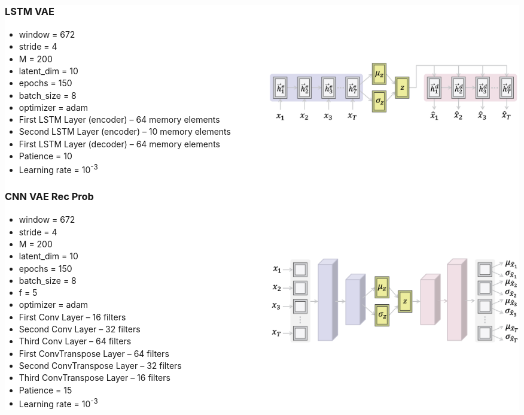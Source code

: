 ### LSTM VAE
*	window = 672
*	stride = 4
*	M = 200
    <img align="right"  height="50%" width="50%" src="https://github.com/AGuadagno/Comparison_Autoencoders_Anomaly_Detection_Electricity_Consumption/blob/main/img/LSTM_VAE_REC_E.png"> 
*	latent_dim = 10
*	epochs = 150
*	batch_size = 8
*	optimizer = adam
*	First LSTM Layer (encoder) – 64 memory elements
*	Second LSTM Layer (encoder) – 10 memory elements
*	First LSTM Layer (decoder) – 64 memory elements
*	Patience = 10
*	Learning rate = 10<sup>-3</sup>
 
### CNN VAE Rec Prob
*	window = 672
*	stride = 4
*	M = 200
*	latent_dim = 10
    <img align="right"  height="50%" width="50%" src="https://github.com/AGuadagno/Comparison_Autoencoders_Anomaly_Detection_Electricity_Consumption/blob/main/img/CONV_VAE_REC_P.png"> 
*	epochs = 150
*	batch_size = 8
*	f = 5
*	optimizer = adam
*	First Conv Layer – 16 filters
*	Second Conv Layer – 32 filters
*	Third Conv Layer – 64 filters
*	First ConvTranspose Layer – 64 filters
*	Second ConvTranspose Layer – 32 filters
*	Third ConvTranspose Layer – 16 filters
*	Patience = 15
*	Learning rate = 10<sup>-3</sup>
